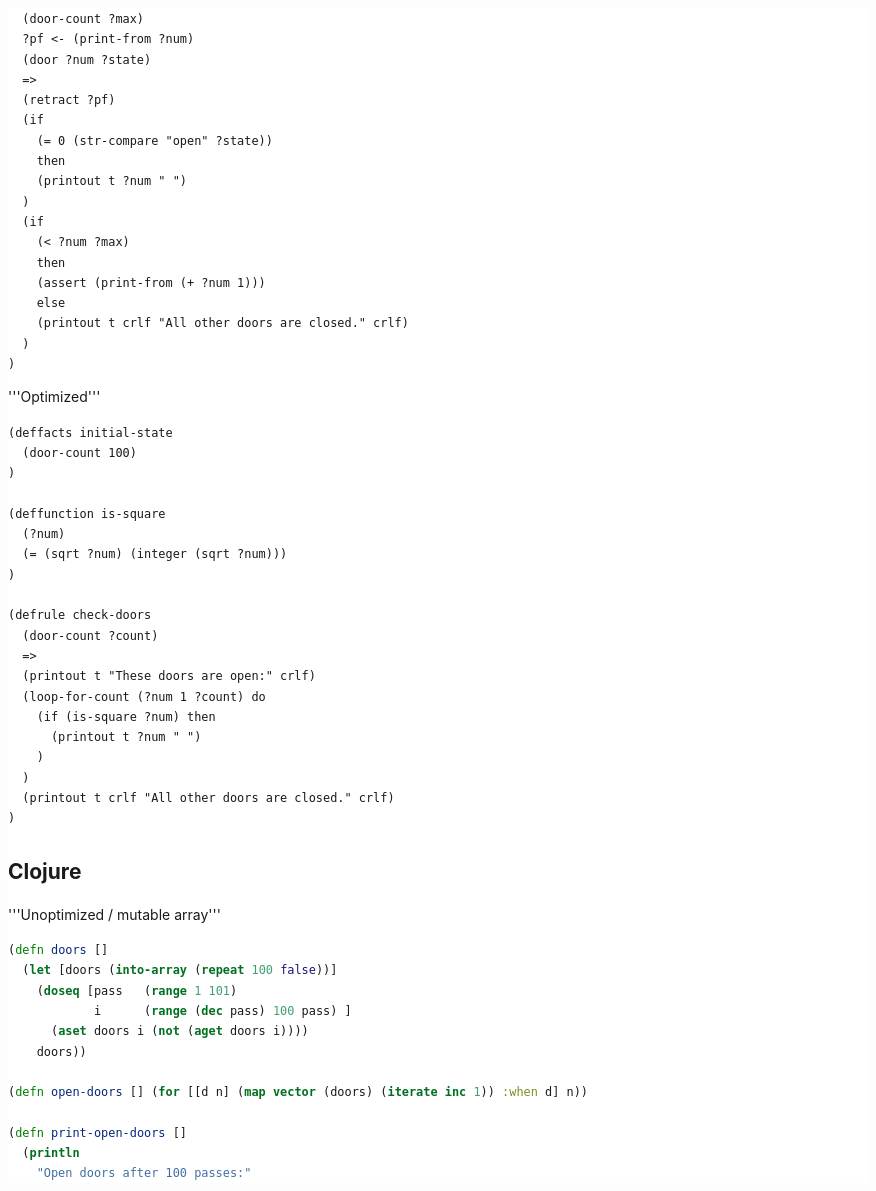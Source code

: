 ```clips
  (door-count ?max)
  ?pf <- (print-from ?num)
  (door ?num ?state)
  =>
  (retract ?pf)
  (if
    (= 0 (str-compare "open" ?state))
    then
    (printout t ?num " ")
  )
  (if
    (< ?num ?max)
    then
    (assert (print-from (+ ?num 1)))
    else
    (printout t crlf "All other doors are closed." crlf)
  )
)
```


'''Optimized'''


```clips
(deffacts initial-state
  (door-count 100)
)

(deffunction is-square
  (?num)
  (= (sqrt ?num) (integer (sqrt ?num)))
)

(defrule check-doors
  (door-count ?count)
  =>
  (printout t "These doors are open:" crlf)
  (loop-for-count (?num 1 ?count) do
    (if (is-square ?num) then
      (printout t ?num " ")
    )
  )
  (printout t crlf "All other doors are closed." crlf)
)
```



## Clojure

'''Unoptimized / mutable array'''

```clojure
(defn doors []
  (let [doors (into-array (repeat 100 false))]
    (doseq [pass   (range 1 101)
            i      (range (dec pass) 100 pass) ]
      (aset doors i (not (aget doors i))))
    doors))

(defn open-doors [] (for [[d n] (map vector (doors) (iterate inc 1)) :when d] n))

(defn print-open-doors []
  (println
    "Open doors after 100 passes:"
```
